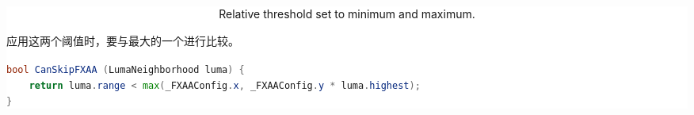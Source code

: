 <center>Relative threshold set to minimum and maximum.</center>

应用这两个阈值时，要与最大的一个进行比较。

```glsl
bool CanSkipFXAA (LumaNeighborhood luma) {
	return luma.range < max(_FXAAConfig.x, _FXAAConfig.y * luma.highest);
}
```
